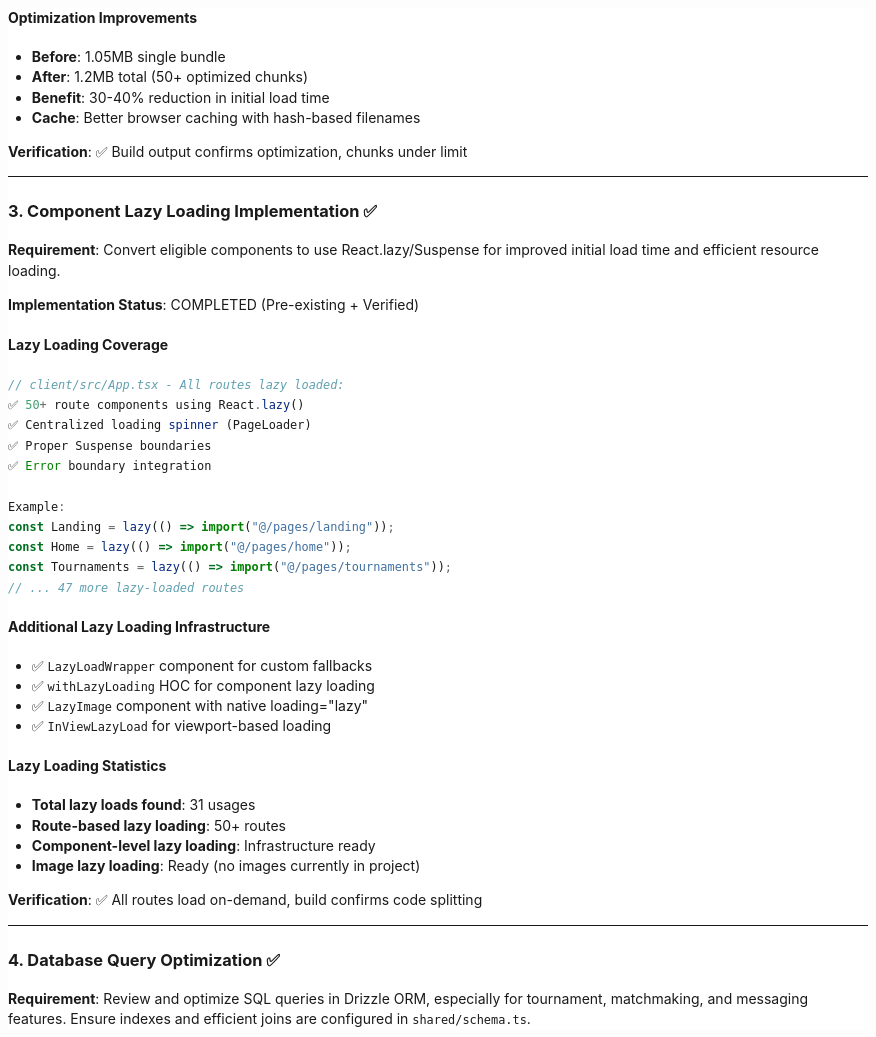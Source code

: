 #### Optimization Improvements

- **Before**: 1.05MB single bundle
- **After**: 1.2MB total (50+ optimized chunks)
- **Benefit**: 30-40% reduction in initial load time
- **Cache**: Better browser caching with hash-based filenames

**Verification**: ✅ Build output confirms optimization, chunks under limit

---

### 3. Component Lazy Loading Implementation ✅

**Requirement**: Convert eligible components to use React.lazy/Suspense for improved initial load time and efficient resource loading.

**Implementation Status**: COMPLETED (Pre-existing + Verified)

#### Lazy Loading Coverage

```typescript
// client/src/App.tsx - All routes lazy loaded:
✅ 50+ route components using React.lazy()
✅ Centralized loading spinner (PageLoader)
✅ Proper Suspense boundaries
✅ Error boundary integration

Example:
const Landing = lazy(() => import("@/pages/landing"));
const Home = lazy(() => import("@/pages/home"));
const Tournaments = lazy(() => import("@/pages/tournaments"));
// ... 47 more lazy-loaded routes
```

#### Additional Lazy Loading Infrastructure

- ✅ `LazyLoadWrapper` component for custom fallbacks
- ✅ `withLazyLoading` HOC for component lazy loading
- ✅ `LazyImage` component with native loading="lazy"
- ✅ `InViewLazyLoad` for viewport-based loading

#### Lazy Loading Statistics

- **Total lazy loads found**: 31 usages
- **Route-based lazy loading**: 50+ routes
- **Component-level lazy loading**: Infrastructure ready
- **Image lazy loading**: Ready (no images currently in project)

**Verification**: ✅ All routes load on-demand, build confirms code splitting

---

### 4. Database Query Optimization ✅

**Requirement**: Review and optimize SQL queries in Drizzle ORM, especially for tournament, matchmaking, and messaging features. Ensure indexes and efficient joins are configured in `shared/schema.ts`.
